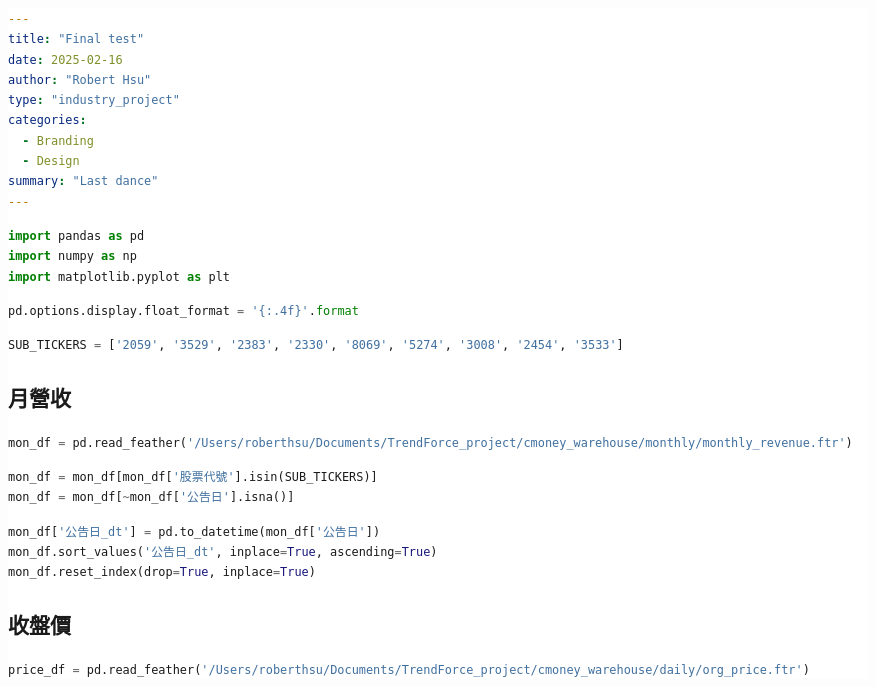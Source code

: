 ```yaml
---
title: "Final test"
date: 2025-02-16
author: "Robert Hsu"
type: "industry_project"
categories:
  - Branding
  - Design
summary: "Last dance"
---
```




```python
import pandas as pd
import numpy as np
import matplotlib.pyplot as plt
```


```python
pd.options.display.float_format = '{:.4f}'.format
```


```python
SUB_TICKERS = ['2059', '3529', '2383', '2330', '8069', '5274', '3008', '2454', '3533']
```

## 月營收


```python
mon_df = pd.read_feather('/Users/roberthsu/Documents/TrendForce_project/cmoney_warehouse/monthly/monthly_revenue.ftr')
```


```python
mon_df = mon_df[mon_df['股票代號'].isin(SUB_TICKERS)]
mon_df = mon_df[~mon_df['公告日'].isna()]
```


```python
mon_df['公告日_dt'] = pd.to_datetime(mon_df['公告日'])
mon_df.sort_values('公告日_dt', inplace=True, ascending=True)
mon_df.reset_index(drop=True, inplace=True)
```

## 收盤價


```python
price_df = pd.read_feather('/Users/roberthsu/Documents/TrendForce_project/cmoney_warehouse/daily/org_price.ftr')
```
